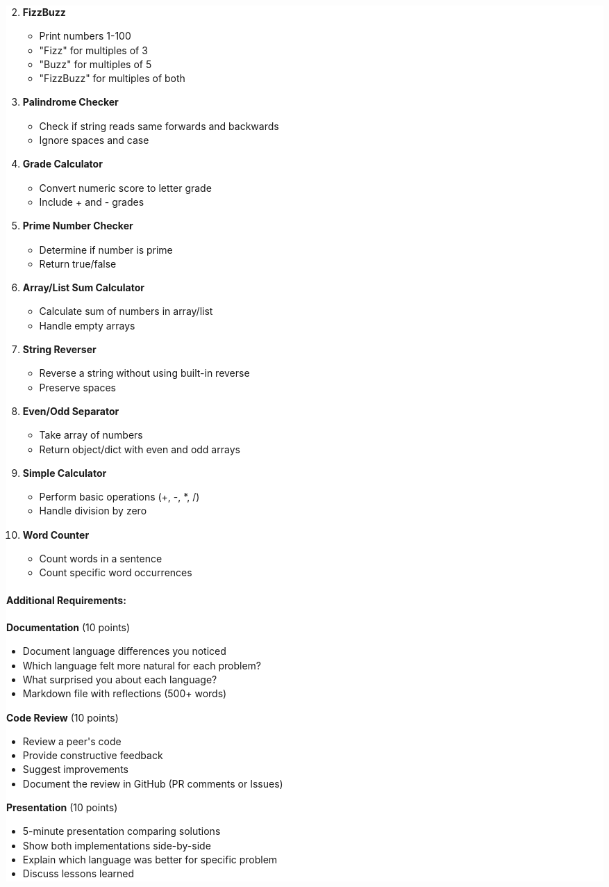 2. **FizzBuzz**
   - Print numbers 1-100
   - "Fizz" for multiples of 3
   - "Buzz" for multiples of 5
   - "FizzBuzz" for multiples of both

3. **Palindrome Checker**
   - Check if string reads same forwards and backwards
   - Ignore spaces and case

4. **Grade Calculator**
   - Convert numeric score to letter grade
   - Include + and - grades

5. **Prime Number Checker**
   - Determine if number is prime
   - Return true/false

6. **Array/List Sum Calculator**
   - Calculate sum of numbers in array/list
   - Handle empty arrays

7. **String Reverser**
   - Reverse a string without using built-in reverse
   - Preserve spaces

8. **Even/Odd Separator**
   - Take array of numbers
   - Return object/dict with even and odd arrays

9. **Simple Calculator**
   - Perform basic operations (+, -, *, /)
   - Handle division by zero

10. **Word Counter**
    - Count words in a sentence
    - Count specific word occurrences

#### Additional Requirements:

**Documentation** (10 points)
- Document language differences you noticed
- Which language felt more natural for each problem?
- What surprised you about each language?
- Markdown file with reflections (500+ words)

**Code Review** (10 points)
- Review a peer's code
- Provide constructive feedback
- Suggest improvements
- Document the review in GitHub (PR comments or Issues)

**Presentation** (10 points)
- 5-minute presentation comparing solutions
- Show both implementations side-by-side
- Explain which language was better for specific problem
- Discuss lessons learned
